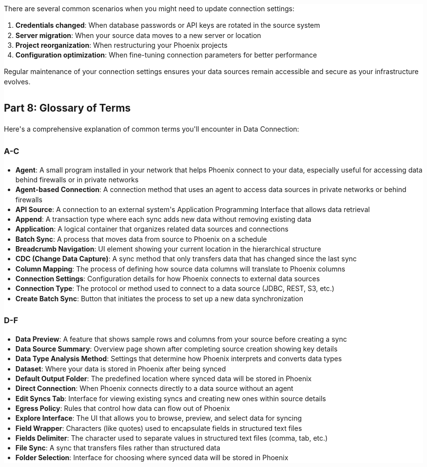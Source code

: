 There are several common scenarios when you might need to update connection settings:

1. **Credentials changed**: When database passwords or API keys are rotated in the source system
2. **Server migration**: When your source data moves to a new server or location
3. **Project reorganization**: When restructuring your Phoenix projects
4. **Configuration optimization**: When fine-tuning connection parameters for better performance

Regular maintenance of your connection settings ensures your data sources remain accessible and secure as your infrastructure evolves.

## Part 8: Glossary of Terms

Here's a comprehensive explanation of common terms you'll encounter in Data Connection:

### A-C
- **Agent**: A small program installed in your network that helps Phoenix connect to your data, especially useful for accessing data behind firewalls or in private networks
- **Agent-based Connection**: A connection method that uses an agent to access data sources in private networks or behind firewalls
- **API Source**: A connection to an external system's Application Programming Interface that allows data retrieval
- **Append**: A transaction type where each sync adds new data without removing existing data
- **Application**: A logical container that organizes related data sources and connections
- **Batch Sync**: A process that moves data from source to Phoenix on a schedule
- **Breadcrumb Navigation**: UI element showing your current location in the hierarchical structure
- **CDC (Change Data Capture)**: A sync method that only transfers data that has changed since the last sync
- **Column Mapping**: The process of defining how source data columns will translate to Phoenix columns
- **Connection Settings**: Configuration details for how Phoenix connects to external data sources
- **Connection Type**: The protocol or method used to connect to a data source (JDBC, REST, S3, etc.)
- **Create Batch Sync**: Button that initiates the process to set up a new data synchronization

### D-F
- **Data Preview**: A feature that shows sample rows and columns from your source before creating a sync
- **Data Source Summary**: Overview page shown after completing source creation showing key details
- **Data Type Analysis Method**: Settings that determine how Phoenix interprets and converts data types
- **Dataset**: Where your data is stored in Phoenix after being synced
- **Default Output Folder**: The predefined location where synced data will be stored in Phoenix
- **Direct Connection**: When Phoenix connects directly to a data source without an agent
- **Edit Syncs Tab**: Interface for viewing existing syncs and creating new ones within source details
- **Egress Policy**: Rules that control how data can flow out of Phoenix
- **Explore Interface**: The UI that allows you to browse, preview, and select data for syncing
- **Field Wrapper**: Characters (like quotes) used to encapsulate fields in structured text files
- **Fields Delimiter**: The character used to separate values in structured text files (comma, tab, etc.)
- **File Sync**: A sync that transfers files rather than structured data
- **Folder Selection**: Interface for choosing where synced data will be stored in Phoenix
